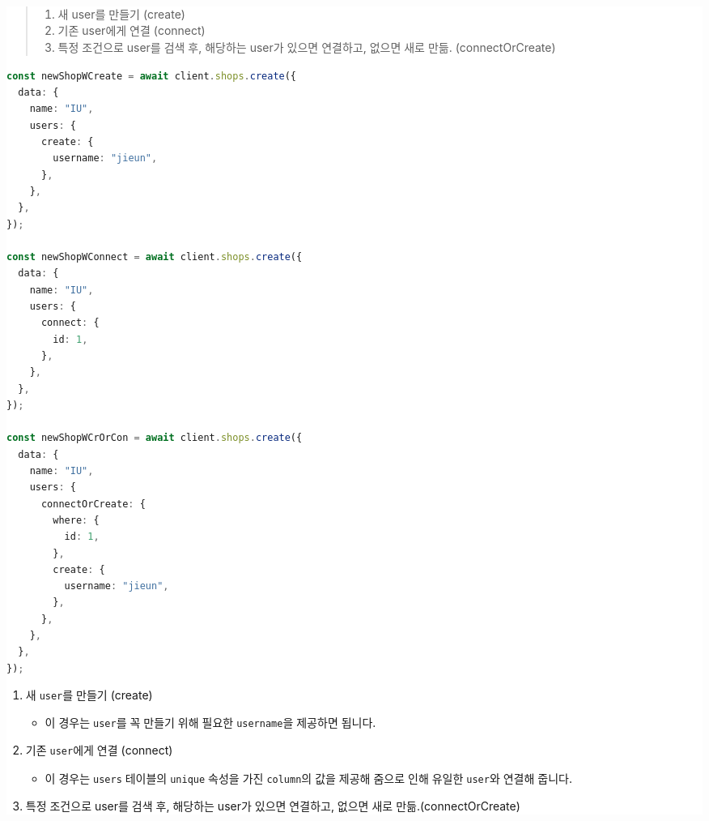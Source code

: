 > 1. 새 user를 만들기 (create)
> 2. 기존 user에게 연결 (connect)
> 3. 특정 조건으로 user를 검색 후, 해당하는 user가 있으면 연결하고, 없으면 새로 만듦.
>    (connectOrCreate)

```ts
const newShopWCreate = await client.shops.create({
  data: {
    name: "IU",
    users: {
      create: {
        username: "jieun",
      },
    },
  },
});

const newShopWConnect = await client.shops.create({
  data: {
    name: "IU",
    users: {
      connect: {
        id: 1,
      },
    },
  },
});

const newShopWCrOrCon = await client.shops.create({
  data: {
    name: "IU",
    users: {
      connectOrCreate: {
        where: {
          id: 1,
        },
        create: {
          username: "jieun",
        },
      },
    },
  },
});
```

1. 새 `user`를 만들기 (create)

   - 이 경우는 `user`를 꼭 만들기 위해 필요한 `username`을 제공하면 됩니다.

2. 기존 `user`에게 연결 (connect)

   - 이 경우는 `users` 테이블의 `unique` 속성을 가진 `column`의 값을 제공해 줌으로 인해 유일한 `user`와 연결해 줍니다.

3. 특정 조건으로 user를 검색 후, 해당하는 user가 있으면 연결하고, 없으면 새로 만듦.(connectOrCreate)
